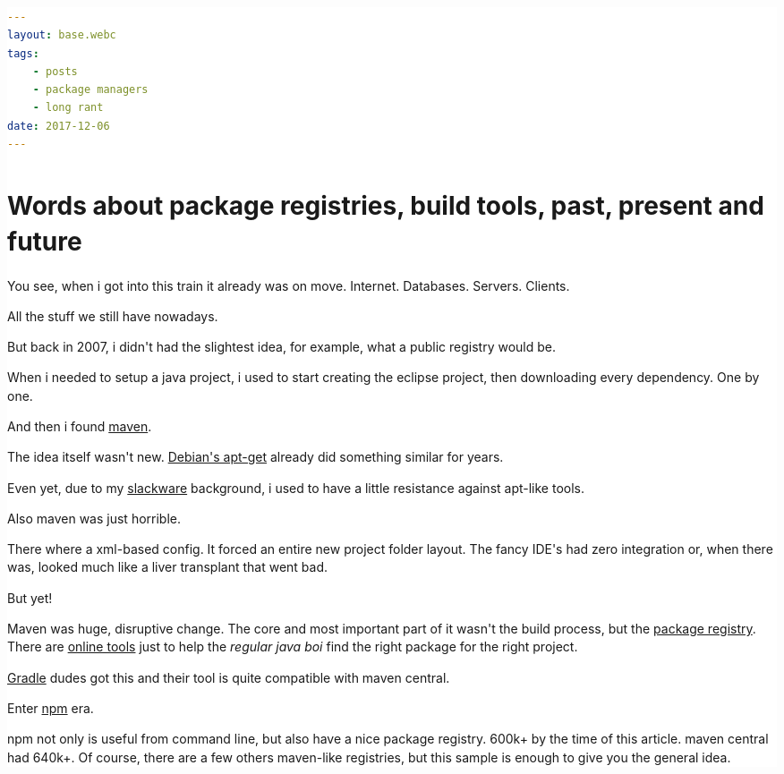 ```yaml
---
layout: base.webc
tags:
    - posts 
    - package managers
    - long rant
date: 2017-12-06
---
```


# Words about package registries, build tools, past, present and future

You see, when i got into this train it already was on move. Internet. Databases.
Servers. Clients.

All the stuff we still have nowadays.

But back in 2007, i didn't had the slightest idea, for example, what a public
registry would be.

When i needed to setup a java project, i used to start creating the eclipse
project, then downloading every dependency. One by one.

And then i found [maven](https://en.wikipedia.org/wiki/Apache_Maven).

The idea itself wasn't
new. [Debian's apt-get](<https://en.wikipedia.org/wiki/APT_(Debian>) already did
something similar for years.

Even yet, due to my [slackware](http://www.slackware.com/) background, i used to
have a little resistance against apt-like tools.

Also maven was just horrible.

There where a xml-based config. It forced an entire new project folder layout.
The fancy IDE's had zero integration or, when there was, looked much like a
liver transplant that went bad.

But yet!

Maven was huge, disruptive change. The core and most important part of it wasn't
the build process, but the [package registry](http://central.maven.org/maven2/).
There are [online tools](https://mvnrepository.com/) just to help the _regular
java boi_ find the right package for the right project.

[Gradle](https://gradle.org/) dudes got this and their tool is quite compatible
with maven central.

Enter [npm](http://npmjs.com/) era.

npm not only is useful from command line, but also have a nice package registry.
600k+ by the time of this article. maven central had 640k+. Of course, there are
a few others maven-like registries, but this sample is enough to give you the
general idea.

